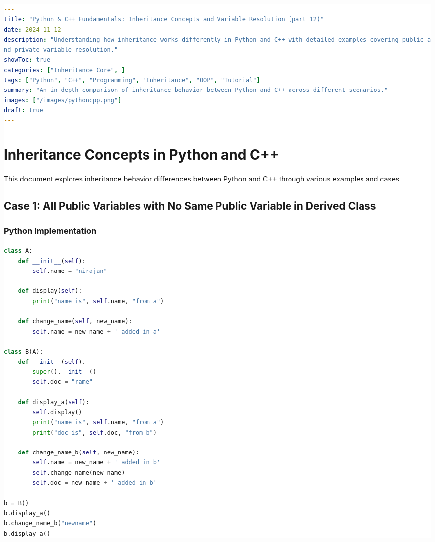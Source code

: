 ```yaml
---
title: "Python & C++ Fundamentals: Inheritance Concepts and Variable Resolution (part 12)"
date: 2024-11-12 
description: "Understanding how inheritance works differently in Python and C++ with detailed examples covering public and private variable resolution."
showToc: true
categories: ["Inheritance Core", ]
tags: ["Python", "C++", "Programming", "Inheritance", "OOP", "Tutorial"]
summary: "An in-depth comparison of inheritance behavior between Python and C++ across different scenarios."
images: ["/images/pythoncpp.png"]
draft: true
---
```


# Inheritance Concepts in Python and C++

This document explores inheritance behavior differences between Python and C++ through various examples and cases.

## Case 1: All Public Variables with No Same Public Variable in Derived Class

### Python Implementation

```python
class A:
    def __init__(self):
        self.name = "nirajan"
    
    def display(self):
        print("name is", self.name, "from a")
    
    def change_name(self, new_name):
        self.name = new_name + ' added in a'

class B(A):
    def __init__(self):
        super().__init__()
        self.doc = "rame"
    
    def display_a(self):
        self.display()
        print("name is", self.name, "from a")
        print("doc is", self.doc, "from b")
    
    def change_name_b(self, new_name):
        self.name = new_name + ' added in b'
        self.change_name(new_name)
        self.doc = new_name + ' added in b'

b = B()
b.display_a()
b.change_name_b("newname")
b.display_a()
```
